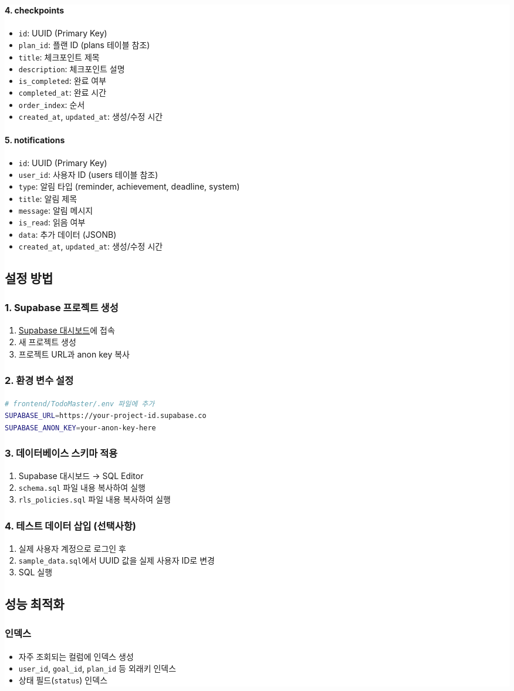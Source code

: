 #### 4. checkpoints
- `id`: UUID (Primary Key)
- `plan_id`: 플랜 ID (plans 테이블 참조)
- `title`: 체크포인트 제목
- `description`: 체크포인트 설명
- `is_completed`: 완료 여부
- `completed_at`: 완료 시간
- `order_index`: 순서
- `created_at`, `updated_at`: 생성/수정 시간

#### 5. notifications
- `id`: UUID (Primary Key)
- `user_id`: 사용자 ID (users 테이블 참조)
- `type`: 알림 타입 (reminder, achievement, deadline, system)
- `title`: 알림 제목
- `message`: 알림 메시지
- `is_read`: 읽음 여부
- `data`: 추가 데이터 (JSONB)
- `created_at`, `updated_at`: 생성/수정 시간

## 설정 방법

### 1. Supabase 프로젝트 생성
1. [Supabase 대시보드](https://app.supabase.com)에 접속
2. 새 프로젝트 생성
3. 프로젝트 URL과 anon key 복사

### 2. 환경 변수 설정
```bash
# frontend/TodoMaster/.env 파일에 추가
SUPABASE_URL=https://your-project-id.supabase.co
SUPABASE_ANON_KEY=your-anon-key-here
```

### 3. 데이터베이스 스키마 적용
1. Supabase 대시보드 → SQL Editor
2. `schema.sql` 파일 내용 복사하여 실행
3. `rls_policies.sql` 파일 내용 복사하여 실행

### 4. 테스트 데이터 삽입 (선택사항)
1. 실제 사용자 계정으로 로그인 후
2. `sample_data.sql`에서 UUID 값을 실제 사용자 ID로 변경
3. SQL 실행

## 성능 최적화

### 인덱스
- 자주 조회되는 컬럼에 인덱스 생성
- `user_id`, `goal_id`, `plan_id` 등 외래키 인덱스
- 상태 필드(`status`) 인덱스
